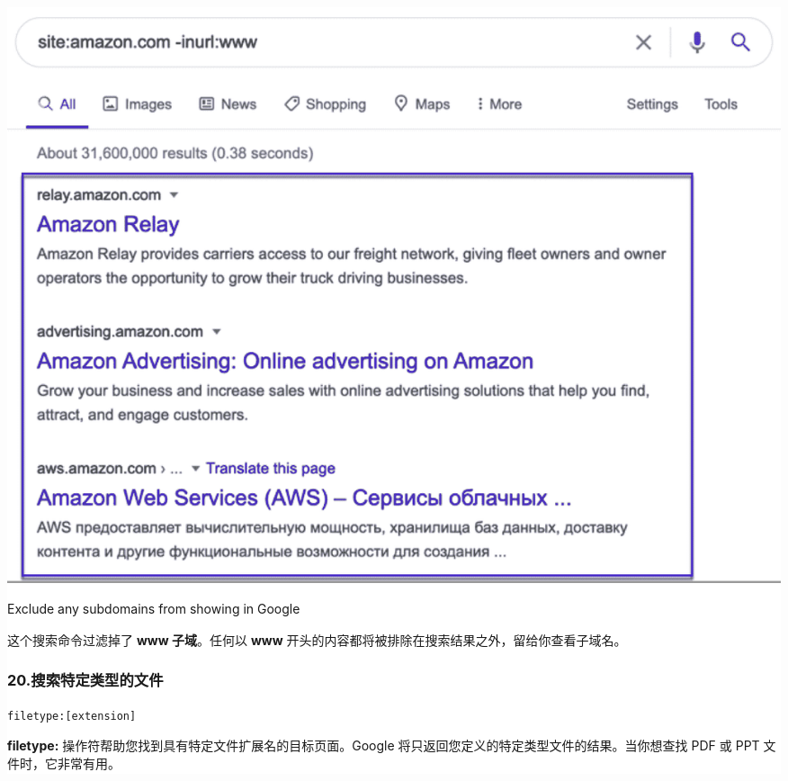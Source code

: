![Exclude any subdomains from showing in Google](img/5402502a48e249ece816c0f924575376.png)

Exclude any subdomains from showing in Google



这个搜索命令过滤掉了 **www 子域**。任何以 **www** 开头的内容都将被排除在搜索结果之外，留给你查看子域名。

### 20.搜索特定类型的文件

`filetype:[extension]`

**filetype:** 操作符帮助您找到具有特定文件扩展名的目标页面。Google 将只返回您定义的特定类型文件的结果。当你想查找 PDF 或 PPT 文件时，它非常有用。

